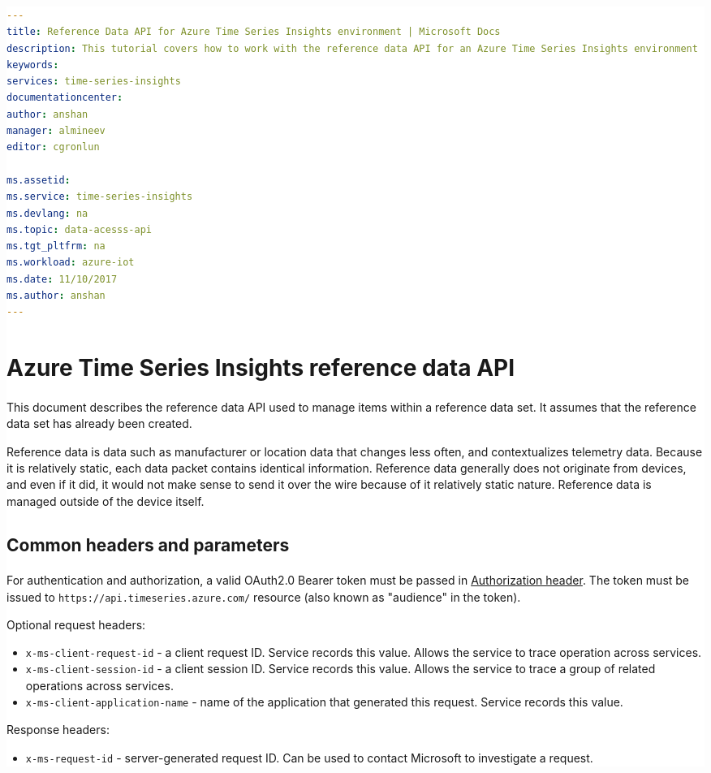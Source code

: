 ```yaml
---
title: Reference Data API for Azure Time Series Insights environment | Microsoft Docs
description: This tutorial covers how to work with the reference data API for an Azure Time Series Insights environment
keywords:
services: time-series-insights
documentationcenter:
author: anshan
manager: almineev
editor: cgronlun

ms.assetid:
ms.service: time-series-insights
ms.devlang: na
ms.topic: data-acesss-api
ms.tgt_pltfrm: na
ms.workload: azure-iot
ms.date: 11/10/2017
ms.author: anshan
---
```


# Azure Time Series Insights reference data API

This document describes the reference data API used to manage items within a reference data set. It assumes that the reference data set has already been created.

Reference data is data such as manufacturer or location data that changes less often, and contextualizes telemetry data. Because it is relatively static, each data packet contains identical information. Reference data generally does not originate from devices, and even if it did, it would not make sense to send it over the wire because of it relatively static nature. Reference data is managed outside of the device itself.  




## Common headers and parameters

For authentication and authorization, a valid OAuth2.0 Bearer token must be passed in [Authorization header](/rest/api/). The token must be issued to `https://api.timeseries.azure.com/` resource (also known as "audience" in the token).

Optional request headers:
- `x-ms-client-request-id` - a client request ID. Service records this value. Allows the service to trace operation across services.
- `x-ms-client-session-id` - a client session ID. Service records this value. Allows the service to trace a group of related operations across services.
- `x-ms-client-application-name` - name of the application that generated this request. Service records this value.

Response headers:
- `x-ms-request-id` - server-generated request ID. Can be used to contact Microsoft to investigate a request.
